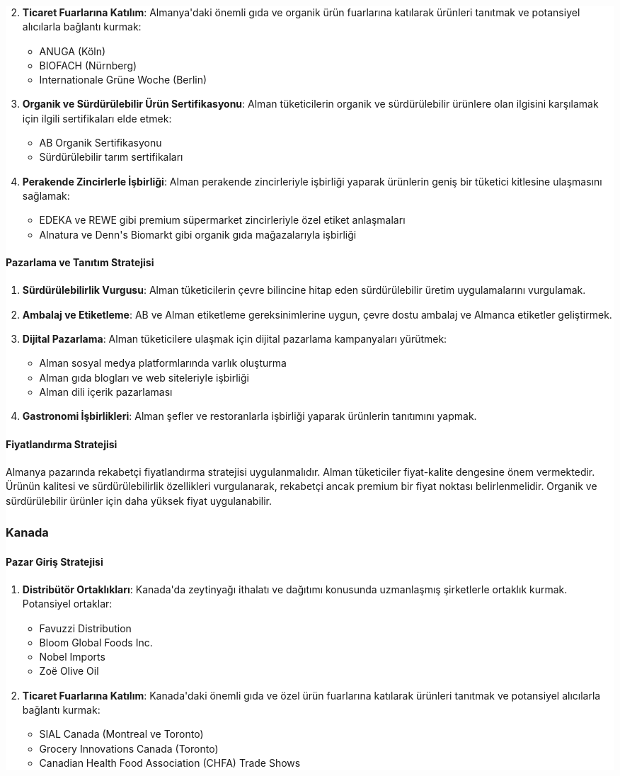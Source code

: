 2. **Ticaret Fuarlarına Katılım**: Almanya'daki önemli gıda ve organik ürün fuarlarına katılarak ürünleri tanıtmak ve potansiyel alıcılarla bağlantı kurmak:
   - ANUGA (Köln)
   - BIOFACH (Nürnberg)
   - Internationale Grüne Woche (Berlin)

3. **Organik ve Sürdürülebilir Ürün Sertifikasyonu**: Alman tüketicilerin organik ve sürdürülebilir ürünlere olan ilgisini karşılamak için ilgili sertifikaları elde etmek:
   - AB Organik Sertifikasyonu
   - Sürdürülebilir tarım sertifikaları

4. **Perakende Zincirlerle İşbirliği**: Alman perakende zincirleriyle işbirliği yaparak ürünlerin geniş bir tüketici kitlesine ulaşmasını sağlamak:
   - EDEKA ve REWE gibi premium süpermarket zincirleriyle özel etiket anlaşmaları
   - Alnatura ve Denn's Biomarkt gibi organik gıda mağazalarıyla işbirliği

#### Pazarlama ve Tanıtım Stratejisi

1. **Sürdürülebilirlik Vurgusu**: Alman tüketicilerin çevre bilincine hitap eden sürdürülebilir üretim uygulamalarını vurgulamak.

2. **Ambalaj ve Etiketleme**: AB ve Alman etiketleme gereksinimlerine uygun, çevre dostu ambalaj ve Almanca etiketler geliştirmek.

3. **Dijital Pazarlama**: Alman tüketicilere ulaşmak için dijital pazarlama kampanyaları yürütmek:
   - Alman sosyal medya platformlarında varlık oluşturma
   - Alman gıda blogları ve web siteleriyle işbirliği
   - Alman dili içerik pazarlaması

4. **Gastronomi İşbirlikleri**: Alman şefler ve restoranlarla işbirliği yaparak ürünlerin tanıtımını yapmak.

#### Fiyatlandırma Stratejisi

Almanya pazarında rekabetçi fiyatlandırma stratejisi uygulanmalıdır. Alman tüketiciler fiyat-kalite dengesine önem vermektedir. Ürünün kalitesi ve sürdürülebilirlik özellikleri vurgulanarak, rekabetçi ancak premium bir fiyat noktası belirlenmelidir. Organik ve sürdürülebilir ürünler için daha yüksek fiyat uygulanabilir.

### Kanada

#### Pazar Giriş Stratejisi

1. **Distribütör Ortaklıkları**: Kanada'da zeytinyağı ithalatı ve dağıtımı konusunda uzmanlaşmış şirketlerle ortaklık kurmak. Potansiyel ortaklar:
   - Favuzzi Distribution
   - Bloom Global Foods Inc.
   - Nobel Imports
   - Zoë Olive Oil

2. **Ticaret Fuarlarına Katılım**: Kanada'daki önemli gıda ve özel ürün fuarlarına katılarak ürünleri tanıtmak ve potansiyel alıcılarla bağlantı kurmak:
   - SIAL Canada (Montreal ve Toronto)
   - Grocery Innovations Canada (Toronto)
   - Canadian Health Food Association (CHFA) Trade Shows
